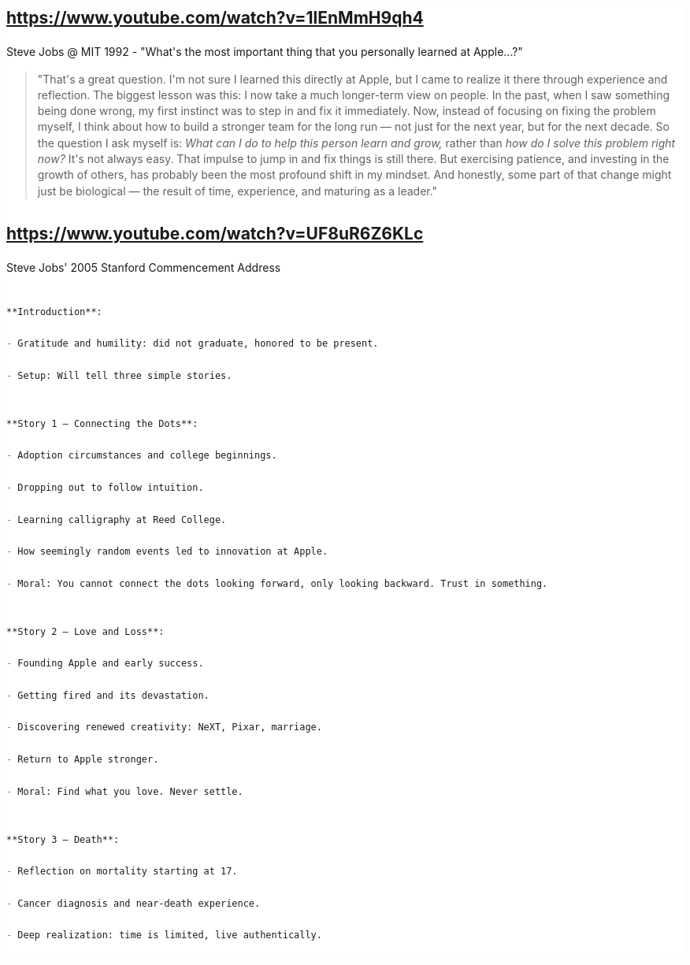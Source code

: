 

## https://www.youtube.com/watch?v=1lEnMmH9qh4

Steve Jobs @ MIT 1992 - "What's the most important thing that you personally learned at Apple...?"

>"That's a great question. I'm not sure I learned this directly at Apple, but I came to realize it there through experience and reflection. The biggest lesson was this: I now take a much longer-term view on people. In the past, when I saw something being done wrong, my first instinct was to step in and fix it immediately. Now, instead of focusing on fixing the problem myself, I think about how to build a stronger team for the long run — not just for the next year, but for the next decade. So the question I ask myself is: _What can I do to help this person learn and grow,_ rather than _how do I solve this problem right now?_ It's not always easy. That impulse to jump in and fix things is still there. But exercising patience, and investing in the growth of others, has probably been the most profound shift in my mindset. And honestly, some part of that change might just be biological — the result of time, experience, and maturing as a leader."


## https://www.youtube.com/watch?v=UF8uR6Z6KLc

Steve Jobs' 2005 Stanford Commencement Address

```markdown

**Introduction**:

- Gratitude and humility: did not graduate, honored to be present.
    
- Setup: Will tell three simple stories.
    

**Story 1 – Connecting the Dots**:

- Adoption circumstances and college beginnings.
    
- Dropping out to follow intuition.
    
- Learning calligraphy at Reed College.
    
- How seemingly random events led to innovation at Apple.
    
- Moral: You cannot connect the dots looking forward, only looking backward. Trust in something.
    

**Story 2 – Love and Loss**:

- Founding Apple and early success.
    
- Getting fired and its devastation.
    
- Discovering renewed creativity: NeXT, Pixar, marriage.
    
- Return to Apple stronger.
    
- Moral: Find what you love. Never settle.
    

**Story 3 – Death**:

- Reflection on mortality starting at 17.
    
- Cancer diagnosis and near-death experience.
    
- Deep realization: time is limited, live authentically.
    
```